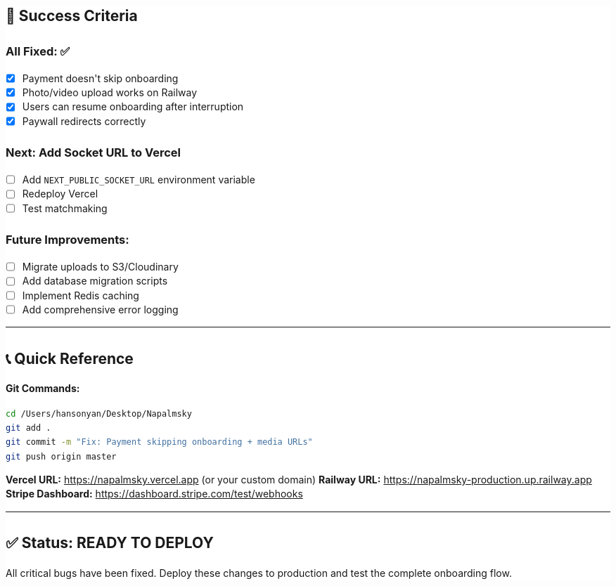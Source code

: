 
## 🎯 **Success Criteria**

### All Fixed: ✅
- [x] Payment doesn't skip onboarding
- [x] Photo/video upload works on Railway
- [x] Users can resume onboarding after interruption
- [x] Paywall redirects correctly

### Next: Add Socket URL to Vercel
- [ ] Add `NEXT_PUBLIC_SOCKET_URL` environment variable
- [ ] Redeploy Vercel
- [ ] Test matchmaking

### Future Improvements:
- [ ] Migrate uploads to S3/Cloudinary
- [ ] Add database migration scripts
- [ ] Implement Redis caching
- [ ] Add comprehensive error logging

---

## 📞 **Quick Reference**

**Git Commands:**
```bash
cd /Users/hansonyan/Desktop/Napalmsky
git add .
git commit -m "Fix: Payment skipping onboarding + media URLs"
git push origin master
```

**Vercel URL:** https://napalmsky.vercel.app (or your custom domain)
**Railway URL:** https://napalmsky-production.up.railway.app
**Stripe Dashboard:** https://dashboard.stripe.com/test/webhooks

---

## ✅ **Status: READY TO DEPLOY**

All critical bugs have been fixed. Deploy these changes to production and test the complete onboarding flow.

